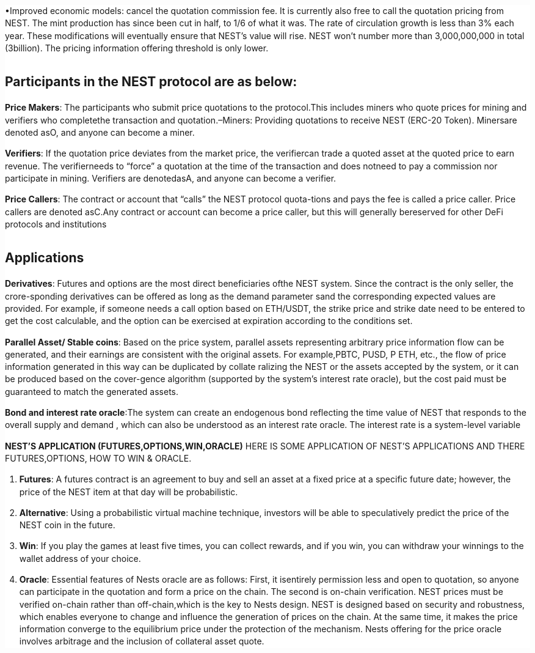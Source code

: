 •Improved economic models: cancel the quotation commission fee. It is currently also free to call the quotation pricing from NEST.
The mint production has since been cut in half, to 1/6 of what it was.
The rate of circulation growth is less than 3% each year.
These modifications will eventually ensure that NEST’s value will rise.
NEST won’t number more than 3,000,000,000 in total (3billion).
The pricing information offering threshold is only lower.

## Participants in the NEST protocol are as below:

**Price Makers**: The participants who submit price quotations to the protocol.This includes miners who quote prices for mining and verifiers who completethe transaction and quotation.–Miners: Providing quotations to receive NEST (ERC-20 Token). Minersare denoted asO, and anyone can become a miner.

**Verifiers**: If the quotation price deviates from the market price, the verifiercan trade a quoted asset at the quoted price to earn revenue. The verifierneeds to “force” a quotation at the time of the transaction and does notneed to pay a commission nor participate in mining. Verifiers are denotedasA, and anyone can become a verifier.

**Price Callers**: The contract or account that “calls” the NEST protocol quota-tions and pays the fee is called a price caller. Price callers are denoted asC.Any contract or account can become a price caller, but this will generally bereserved for other DeFi protocols and institutions

## Applications

**Derivatives**: Futures and options are the most direct beneficiaries ofthe NEST system. Since the contract is the only seller, the crore-sponding derivatives can be offered as long as the demand parameter sand the corresponding expected values are provided. For example, if someone needs a call option based on ETH/USDT, the strike price and strike date need to be entered to get the cost calculable, and the option can be exercised at expiration according to the conditions set.

**Parallel Asset/ Stable coins**: Based on the price system, parallel assets representing arbitrary price information flow can be generated, and their earnings are consistent with the original assets. For example,PBTC, PUSD, P ETH, etc., the flow of price information generated in this way can be duplicated by collate ralizing the NEST or the assets accepted by the system, or it can be produced based on the cover-gence algorithm (supported by the system’s interest rate oracle), but the cost paid must be guaranteed to match the generated assets.

**Bond and interest rate oracle**:The system can create an endogenous bond reflecting the time value of NEST that responds to the overall supply and demand , which can also be understood as an interest rate oracle. The interest rate is a system-level variable

**NEST’S APPLICATION (FUTURES,OPTIONS,WIN,ORACLE)**
HERE IS SOME APPLICATION OF NEST’S APPLICATIONS AND THERE FUTURES,OPTIONS, HOW TO WIN & ORACLE.

1) **Futures**: A futures contract is an agreement to buy and sell an asset at a fixed price at a specific future date; however, the price of the NEST item at that day will be probabilistic.

2) **Alternative**: Using a probabilistic virtual machine technique, investors will be able to speculatively predict the price of the NEST coin in the future.

3) **Win**: If you play the games at least five times, you can collect rewards, and if you win, you can withdraw your winnings to the wallet address of your choice.

4) **Oracle**: Essential features of Nests oracle are as follows: First, it isentirely permission less and open to quotation, so anyone can participate in the quotation and form a price on the chain. The second is on-chain verification. NEST prices must be verified on-chain rather than off-chain,which is the key to Nests design. NEST is designed based on security and robustness, which enables everyone to change and influence the generation of prices on the chain. At the same time, it makes the price information converge to the equilibrium price under the protection of the mechanism. Nests offering for the price oracle involves arbitrage and the inclusion of collateral asset quote.
